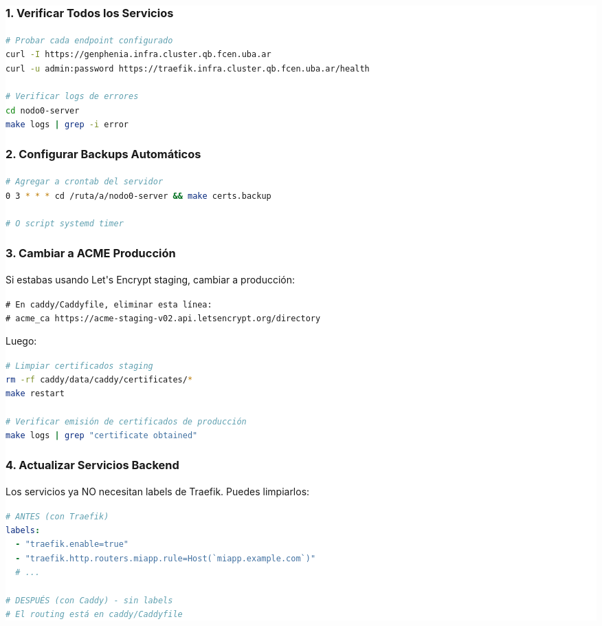 ### 1. Verificar Todos los Servicios

```bash
# Probar cada endpoint configurado
curl -I https://genphenia.infra.cluster.qb.fcen.uba.ar
curl -u admin:password https://traefik.infra.cluster.qb.fcen.uba.ar/health

# Verificar logs de errores
cd nodo0-server
make logs | grep -i error
```

### 2. Configurar Backups Automáticos

```bash
# Agregar a crontab del servidor
0 3 * * * cd /ruta/a/nodo0-server && make certs.backup

# O script systemd timer
```

### 3. Cambiar a ACME Producción

Si estabas usando Let's Encrypt staging, cambiar a producción:

```caddyfile
# En caddy/Caddyfile, eliminar esta línea:
# acme_ca https://acme-staging-v02.api.letsencrypt.org/directory
```

Luego:

```bash
# Limpiar certificados staging
rm -rf caddy/data/caddy/certificates/*
make restart

# Verificar emisión de certificados de producción
make logs | grep "certificate obtained"
```

### 4. Actualizar Servicios Backend

Los servicios ya NO necesitan labels de Traefik. Puedes limpiarlos:

```yaml
# ANTES (con Traefik)
labels:
  - "traefik.enable=true"
  - "traefik.http.routers.miapp.rule=Host(`miapp.example.com`)"
  # ...

# DESPUÉS (con Caddy) - sin labels
# El routing está en caddy/Caddyfile
```
